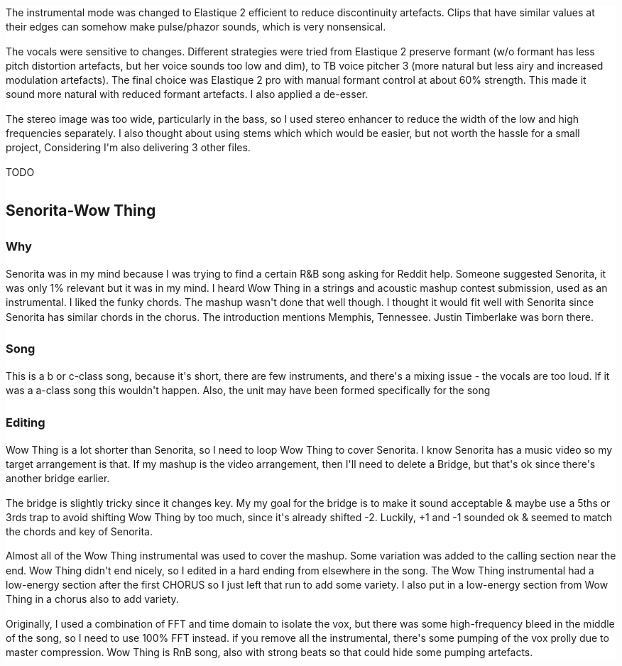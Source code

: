 The instrumental mode was changed to Elastique 2 efficient to reduce discontinuity artefacts. Clips that have similar values at their edges can somehow make pulse/phazor sounds, which is very nonsensical.

The vocals were sensitive to changes. Different strategies were tried from Elastique 2 preserve formant (w/o formant has less pitch distortion artefacts, but her voice sounds too low and dim), to TB voice pitcher 3 (more natural but less airy and increased modulation artefacts). The final choice was Elastique 2 pro with manual formant control at about 60% strength. This made it sound more natural with reduced formant artefacts. I also applied a de-esser.

The stereo image was too wide, particularly in the bass, so I used stereo enhancer to reduce the width of the low and high frequencies separately. I also thought about using stems which which would be easier, but not worth the hassle for a small project, Considering I'm also delivering 3 other files.

TODO

## Senorita-Wow Thing

### Why
Senorita was in my mind because I was trying to find a certain R&B song asking for Reddit help. Someone suggested Senorita, it was only 1% relevant but it was in my mind.
I heard Wow Thing in a strings and acoustic mashup contest submission, used as an instrumental. I liked the funky chords. The mashup wasn't done that well though. I thought it would fit well with Senorita since Senorita has similar chords in the chorus. The introduction mentions Memphis, Tennessee. Justin Timberlake was born there. 

### Song

This is a b or c-class song, because it's short, there are few instruments, and there's a mixing issue - the vocals are too loud. If it was a a-class song this wouldn't happen. Also, the unit may have been formed specifically for the song

### Editing

Wow Thing is a lot shorter than Senorita, so I need to loop Wow Thing to cover Senorita. I know Senorita has a music video so my target arrangement is that. If my mashup is the video arrangement, then I'll need to delete a Bridge, but that's ok since there's another bridge earlier. 

The bridge is slightly tricky since it changes key. My my goal for the bridge is to make it sound acceptable & maybe use a 5ths or 3rds trap to avoid shifting Wow Thing by too much, since it's already shifted -2. Luckily, +1 and -1 sounded ok & seemed to match the chords and key of Senorita.

Almost all of the Wow Thing instrumental was used to cover the mashup. Some variation was added to the calling section near the end. Wow Thing didn't end nicely, so I edited in a hard ending from elsewhere in the song. The Wow Thing instrumental had a low-energy section after the first CHORUS so I just left that run to add some variety. I also put in a low-energy section from Wow Thing in a chorus also to add variety.

Originally, I used a combination of FFT and time domain to isolate the vox, but there was some high-frequency bleed in the middle of the song, so I need to use 100% FFT instead. if you remove all the instrumental, there's some pumping of the vox prolly due to master compression. Wow Thing is RnB song, also with strong beats so that could hide some pumping artefacts.
